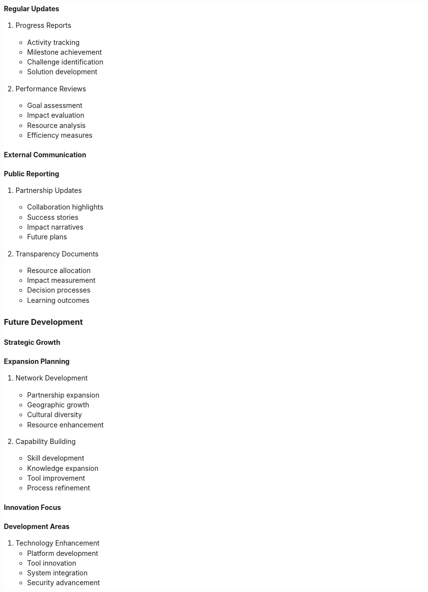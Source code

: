 **Regular Updates**
1. Progress Reports
   - Activity tracking
   - Milestone achievement
   - Challenge identification
   - Solution development

2. Performance Reviews
   - Goal assessment
   - Impact evaluation
   - Resource analysis
   - Efficiency measures

#### External Communication

**Public Reporting**
1. Partnership Updates
   - Collaboration highlights
   - Success stories
   - Impact narratives
   - Future plans

2. Transparency Documents
   - Resource allocation
   - Impact measurement
   - Decision processes
   - Learning outcomes

### Future Development

#### Strategic Growth

**Expansion Planning**
1. Network Development
   - Partnership expansion
   - Geographic growth
   - Cultural diversity
   - Resource enhancement

2. Capability Building
   - Skill development
   - Knowledge expansion
   - Tool improvement
   - Process refinement

#### Innovation Focus

**Development Areas**
1. Technology Enhancement
   - Platform development
   - Tool innovation
   - System integration
   - Security advancement
